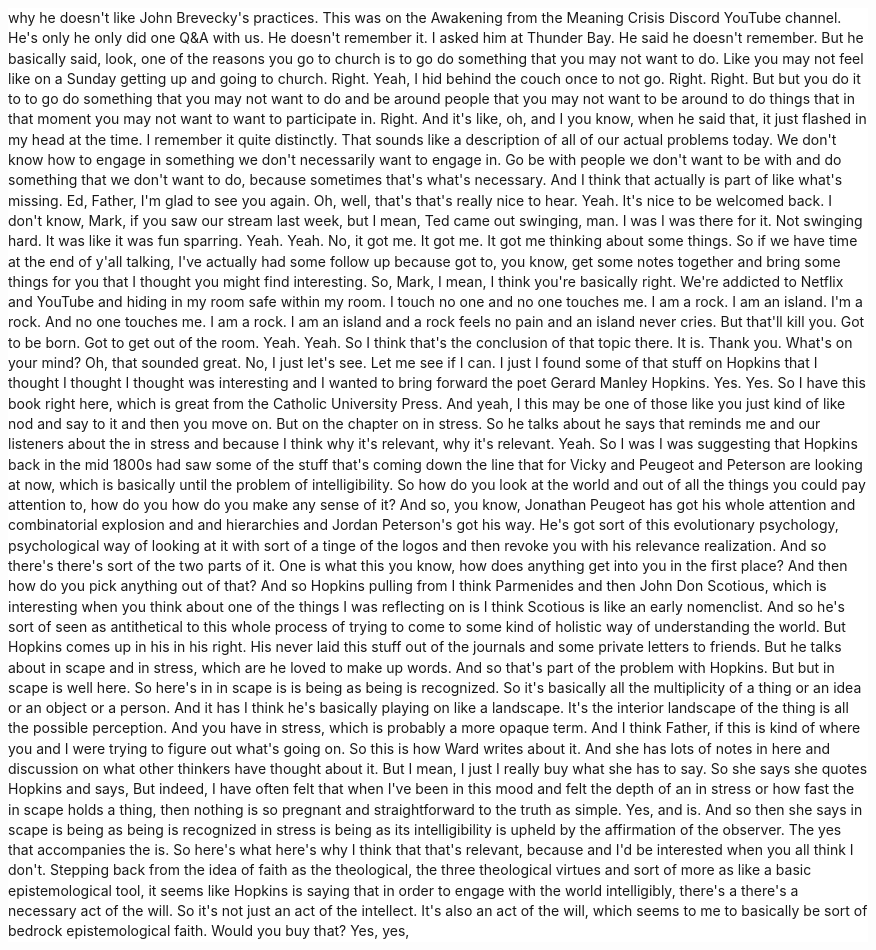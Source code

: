 why he doesn't like John Brevecky's practices. This was on the Awakening from the Meaning Crisis Discord YouTube channel. He's only he only did one Q&A with us. He doesn't remember it. I asked him at Thunder Bay. He said he doesn't remember. But he basically said, look, one of the reasons you go to church is to go do something that you may not want to do. Like you may not feel like on a Sunday getting up and going to church. Right. Yeah, I hid behind the couch once to not go. Right. Right. But but you do it to to go do something that you may not want to do and be around people that you may not want to be around to do things that in that moment you may not want to want to participate in. Right. And it's like, oh, and I you know, when he said that, it just flashed in my head at the time. I remember it quite distinctly. That sounds like a description of all of our actual problems today. We don't know how to engage in something we don't necessarily want to engage in. Go be with people we don't want to be with and do something that we don't want to do, because sometimes that's what's necessary. And I think that actually is part of like what's missing. Ed, Father, I'm glad to see you again. Oh, well, that's that's really nice to hear. Yeah. It's nice to be welcomed back. I don't know, Mark, if you saw our stream last week, but I mean, Ted came out swinging, man. I was I was there for it. Not swinging hard. It was like it was fun sparring. Yeah. Yeah. No, it got me. It got me. It got me thinking about some things. So if we have time at the end of y'all talking, I've actually had some follow up because got to, you know, get some notes together and bring some things for you that I thought you might find interesting. So, Mark, I mean, I think you're basically right. We're addicted to Netflix and YouTube and hiding in my room safe within my room. I touch no one and no one touches me. I am a rock. I am an island. I'm a rock. And no one touches me. I am a rock. I am an island and a rock feels no pain and an island never cries. But that'll kill you. Got to be born. Got to get out of the room. Yeah. Yeah. So I think that's the conclusion of that topic there. It is. Thank you. What's on your mind? Oh, that sounded great. No, I just let's see. Let me see if I can. I just I found some of that stuff on Hopkins that I thought I thought I thought was interesting and I wanted to bring forward the poet Gerard Manley Hopkins. Yes. Yes. So I have this book right here, which is great from the Catholic University Press. And yeah, I this may be one of those like you just kind of like nod and say to it and then you move on. But on the chapter on in stress. So he talks about he says that reminds me and our listeners about the in stress and because I think why it's relevant, why it's relevant. Yeah. So I was I was suggesting that Hopkins back in the mid 1800s had saw some of the stuff that's coming down the line that for Vicky and Peugeot and Peterson are looking at now, which is basically until the problem of intelligibility. So how do you look at the world and out of all the things you could pay attention to, how do you how do you make any sense of it? And so, you know, Jonathan Peugeot has got his whole attention and combinatorial explosion and and hierarchies and Jordan Peterson's got his way. He's got sort of this evolutionary psychology, psychological way of looking at it with sort of a tinge of the logos and then revoke you with his relevance realization. And so there's there's sort of the two parts of it. One is what this you know, how does anything get into you in the first place? And then how do you pick anything out of that? And so Hopkins pulling from I think Parmenides and then John Don Scotious, which is interesting when you think about one of the things I was reflecting on is I think Scotious is like an early nomenclist. And so he's sort of seen as antithetical to this whole process of trying to come to some kind of holistic way of understanding the world. But Hopkins comes up in his in his right. His never laid this stuff out of the journals and some private letters to friends. But he talks about in scape and in stress, which are he loved to make up words. And so that's part of the problem with Hopkins. But but in scape is well here. So here's in in scape is is being as being is recognized. So it's basically all the multiplicity of a thing or an idea or an object or a person. And it has I think he's basically playing on like a landscape. It's the interior landscape of the thing is all the possible perception. And you have in stress, which is probably a more opaque term. And I think Father, if this is kind of where you and I were trying to figure out what's going on. So this is how Ward writes about it. And she has lots of notes in here and discussion on what other thinkers have thought about it. But I mean, I just I really buy what she has to say. So she says she quotes Hopkins and says, But indeed, I have often felt that when I've been in this mood and felt the depth of an in stress or how fast the in scape holds a thing, then nothing is so pregnant and straightforward to the truth as simple. Yes, and is. And so then she says in scape is being as being is recognized in stress is being as its intelligibility is upheld by the affirmation of the observer. The yes that accompanies the is. So here's what here's why I think that that's relevant, because and I'd be interested when you all think I don't. Stepping back from the idea of faith as the theological, the three theological virtues and sort of more as like a basic epistemological tool, it seems like Hopkins is saying that in order to engage with the world intelligibly, there's a there's a necessary act of the will. So it's not just an act of the intellect. It's also an act of the will, which seems to me to basically be sort of bedrock epistemological faith. Would you buy that? Yes, yes,